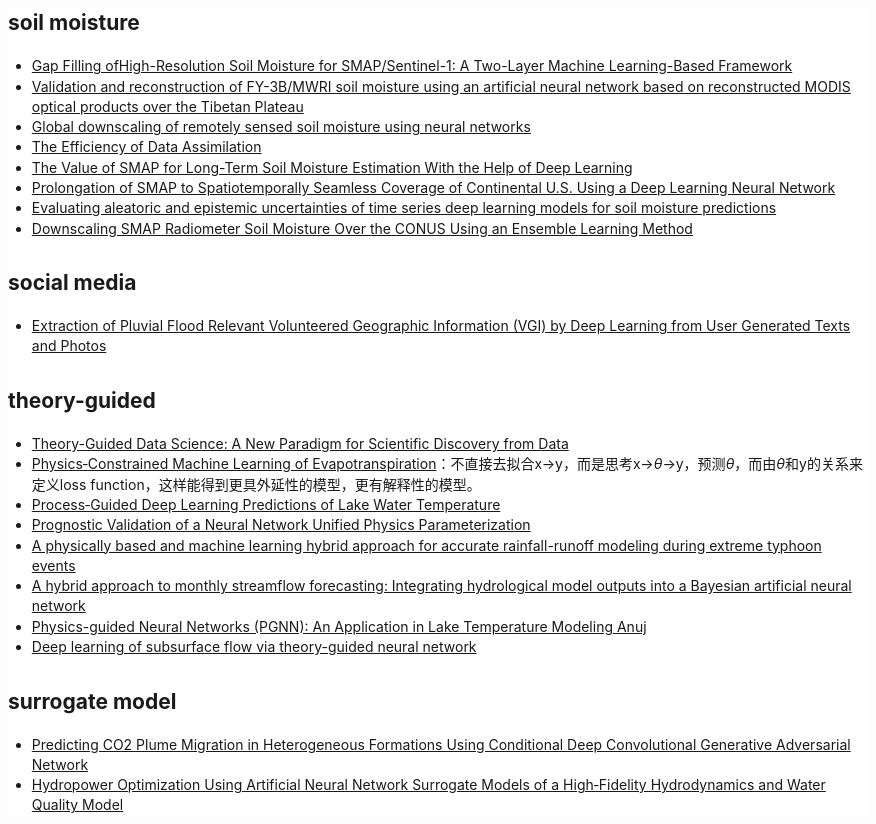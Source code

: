 ## soil moisture

- [Gap Filling ofHigh-Resolution Soil Moisture for SMAP/Sentinel-1: A Two-Layer Machine Learning-Based Framework](https://doi.org/10.1029/2019WR024902)
- [Validation and reconstruction of FY-3B/MWRI soil moisture using an artificial neural network based on reconstructed MODIS optical products over the Tibetan Plateau](https://doi.org/10.1016/j.jhydrol.2016.10.005)
- [Global downscaling of remotely sensed soil moisture using neural networks](http://dx.doi.org/10.5194/hess-22-5341-2018)
- [The Efficiency of Data Assimilation](https://www.researchgate.net/profile/Jicheng_Liu/publication/326486353_The_Efficiency_of_Data_Assimilation/links/5de945a44585159aa4658a65/The-Efficiency-of-Data-Assimilation.pdf)
- [The Value of SMAP for Long-Term Soil Moisture Estimation With the Help of Deep Learning](https://ieeexplore.ieee.org/abstract/document/8497052/)
- [Prolongation of SMAP to Spatiotemporally Seamless Coverage of Continental U.S. Using a Deep Learning Neural Network](https://doi.org/10.1002/2017GL075619)
- [Evaluating aleatoric and epistemic uncertainties of time series deep learning models for soil moisture predictions](https://arxiv.org/abs/1906.04595)
- [Downscaling SMAP Radiometer Soil Moisture Over the CONUS Using an Ensemble Learning Method](https://doi.org/10.1029/2018WR023354)

## social media

- [Extraction of Pluvial Flood Relevant Volunteered Geographic Information (VGI) by Deep Learning from User Generated Texts and Photos](https://doi.org/10.3390/ijgi7020039)

## theory-guided

- [Theory-Guided Data Science: A New Paradigm for Scientific Discovery from Data](https://ieeexplore.ieee.org/abstract/document/7959606)
- [Physics‐Constrained Machine Learning of Evapotranspiration](https://doi.org/10.1029/2019GL085291)：不直接去拟合x->y，而是思考x->$\theta$->y，预测$\theta$，而由$\theta$和y的关系来定义loss function，这样能得到更具外延性的模型，更有解释性的模型。
- [Process‐Guided Deep Learning Predictions of Lake Water Temperature](https://doi.org/10.1029/2019WR024922)
- [Prognostic Validation of a Neural Network Unified Physics Parameterization](https://doi.org/10.1029/2018GL078510)
- [A physically based and machine learning hybrid approach for accurate rainfall-runoff modeling during extreme typhoon events](http://dx.doi.org/10.1016/j.asoc.2016.12.052)
- [A hybrid approach to monthly streamflow forecasting: Integrating hydrological model outputs into a Bayesian artificial neural network](http://dx.doi.org/10.1016/j.jhydrol.2016.06.026)
- [Physics-guided Neural Networks (PGNN): An Application in Lake Temperature Modeling Anuj](https://arxiv.org/abs/1710.11431)
- [Deep learning of subsurface flow via theory-guided neural network](https://doi.org/10.1016/j.jhydrol.2020.124700)

## surrogate model

- [Predicting CO2 Plume Migration in Heterogeneous Formations Using Conditional Deep Convolutional Generative Adversarial Network](https://doi.org/10.1029/2018WR024592)
- [Hydropower Optimization Using Artificial Neural Network Surrogate Models of a High‐Fidelity Hydrodynamics and Water Quality Model](https://doi.org/10.1002/2017WR021039)
